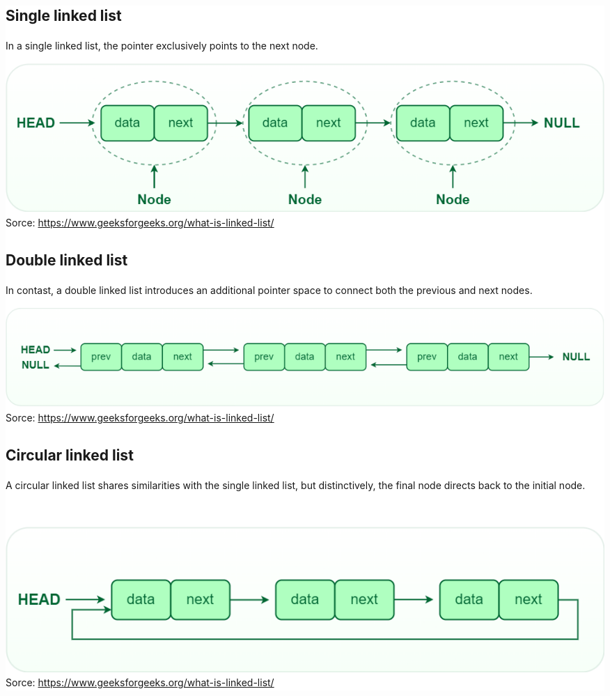 ## Single linked list

In a single linked list, the pointer exclusively points to the next node. 

![](assets/assets/posts/dart_CRUD/images/Singlelinkedlist.png)
Sorce: https://www.geeksforgeeks.org/what-is-linked-list/


## Double linked list

In contast, a double linked list introduces an additional pointer space to connect both the previous and next nodes.

![](assets/assets/posts/dart_CRUD/images/Doublylinkedlist.png)
Sorce: https://www.geeksforgeeks.org/what-is-linked-list/

## Circular linked list

 A circular linked list shares similarities with the single linked list, but distinctively, the final node directs back to the initial node.

 &nbsp;

![](assets/assets/posts/dart_CRUD/images/Circularlinkedlist.png)
Sorce: https://www.geeksforgeeks.org/what-is-linked-list/
